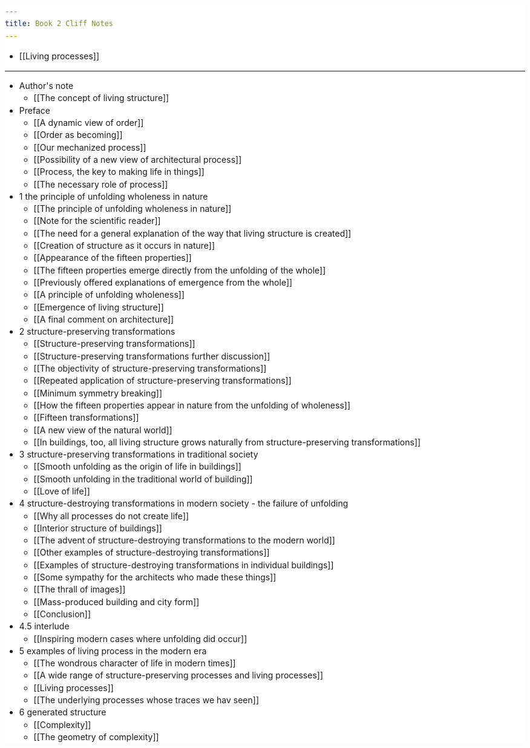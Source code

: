 ```yaml
---
title: Book 2 Cliff Notes
---
```


- [[Living processes]]

---

- Author's note
	- [[The concept of living structure]]
- Preface
	- [[A dynamic view of order]]
	- [[Order as becoming]]
	- [[Our mechanized process]]
	- [[Possibility of a new view of architectural process]]
	- [[Process, the key to making life in things]]
	- [[The necessary role of process]]
- 1 the principle of unfolding wholeness in nature
	- [[The principle of unfolding wholeness in nature]]
	- [[Note for the scientific reader]]
	- [[The need for a general explanation of the way that living structure is created]]
	- [[Creation of structure as it occurs in nature]]
	- [[Appearance of the fifteen properties]]
	- [[The fifteen properties emerge directly from the unfolding of the whole]]
	- [[Previously offered explanations of emergence from the whole]]
	- [[A principle of unfolding wholeness]]
	- [[Emergence of living structure]]
	- [[A final comment on architecture]]
- 2 structure-preserving transformations
	- [[Structure-preserving transformations]]
	- [[Structure-preserving transformations further discussion]]
	- [[The objectivity of structure-preserving transformations]]
	- [[Repeated application of structure-preserving transformations]]
	- [[Minimum symmetry breaking]]
	- [[How the fifteen properties appear in nature from the unfolding of wholeness]]
	- [[Fifteen transformations]]
	- [[A new view of the natural world]]
	- [[In buildings, too, all living structure grows naturally from structure-preserving transformations]]
- 3 structure-preserving transformations in traditional society
	- [[Smooth unfolding as the origin of life in buildings]]
	- [[Smooth unfolding in the traditional world of building]]
	- [[Love of life]]
- 4 structure-destroying transformations in modern society - the failure of unfolding
	- [[Why all processes do not create life]]
	- [[Interior structure of buildings]]
	- [[The advent of structure-destroying transformations to the modern world]]
	- [[Other examples of structure-destroying transformations]]
	- [[Examples of structure-destroying transformations in individual buildings]]
	- [[Some sympathy for the architects who made these things]]
	- [[The thrall of images]]
	- [[Mass-produced building and city form]]
	- [[Conclusion]]
- 4.5 interlude
	- [[Inspiring modern cases where unfolding did occur]]
- 5 examples of living process in the modern era
	- [[The wondrous character of life in modern times]]
	- [[A wide range of structure-preserving processes and living processes]]
	- [[Living processes]]
	- [[The underlying processes whose traces we hav seen]]
- 6 generated structure
	- [[Complexity]]
	- [[The geometry of complexity]]